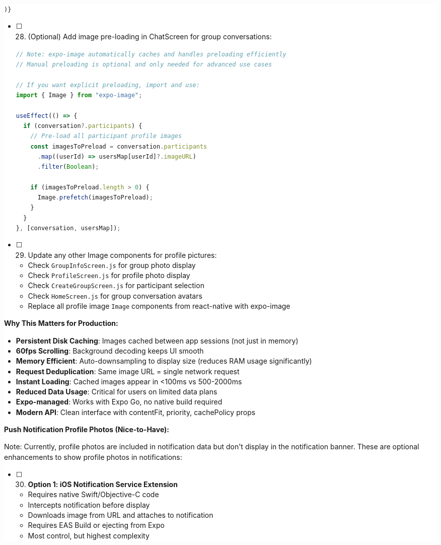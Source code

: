   ```javascript
  )}
  ```

- [ ] 28. (Optional) Add image pre-loading in ChatScreen for group conversations:

  ```javascript
  // Note: expo-image automatically caches and handles preloading efficiently
  // Manual preloading is optional and only needed for advanced use cases

  // If you want explicit preloading, import and use:
  import { Image } from "expo-image";

  useEffect(() => {
    if (conversation?.participants) {
      // Pre-load all participant profile images
      const imagesToPreload = conversation.participants
        .map((userId) => usersMap[userId]?.imageURL)
        .filter(Boolean);

      if (imagesToPreload.length > 0) {
        Image.prefetch(imagesToPreload);
      }
    }
  }, [conversation, usersMap]);
  ```

- [ ] 29. Update any other Image components for profile pictures:
  - Check `GroupInfoScreen.js` for group photo display
  - Check `ProfileScreen.js` for profile photo display
  - Check `CreateGroupScreen.js` for participant selection
  - Check `HomeScreen.js` for group conversation avatars
  - Replace all profile image `Image` components from react-native with expo-image

**Why This Matters for Production:**

- **Persistent Disk Caching**: Images cached between app sessions (not just in memory)
- **60fps Scrolling**: Background decoding keeps UI smooth
- **Memory Efficient**: Auto-downsampling to display size (reduces RAM usage significantly)
- **Request Deduplication**: Same image URL = single network request
- **Instant Loading**: Cached images appear in <100ms vs 500-2000ms
- **Reduced Data Usage**: Critical for users on limited data plans
- **Expo-managed**: Works with Expo Go, no native build required
- **Modern API**: Clean interface with contentFit, priority, cachePolicy props

**Push Notification Profile Photos (Nice-to-Have):**

Note: Currently, profile photos are included in notification data but don't display in the notification banner. These are optional enhancements to show profile photos in notifications:

- [ ] 30. **Option 1: iOS Notification Service Extension**

  - Requires native Swift/Objective-C code
  - Intercepts notification before display
  - Downloads image from URL and attaches to notification
  - Requires EAS Build or ejecting from Expo
  - Most control, but highest complexity
